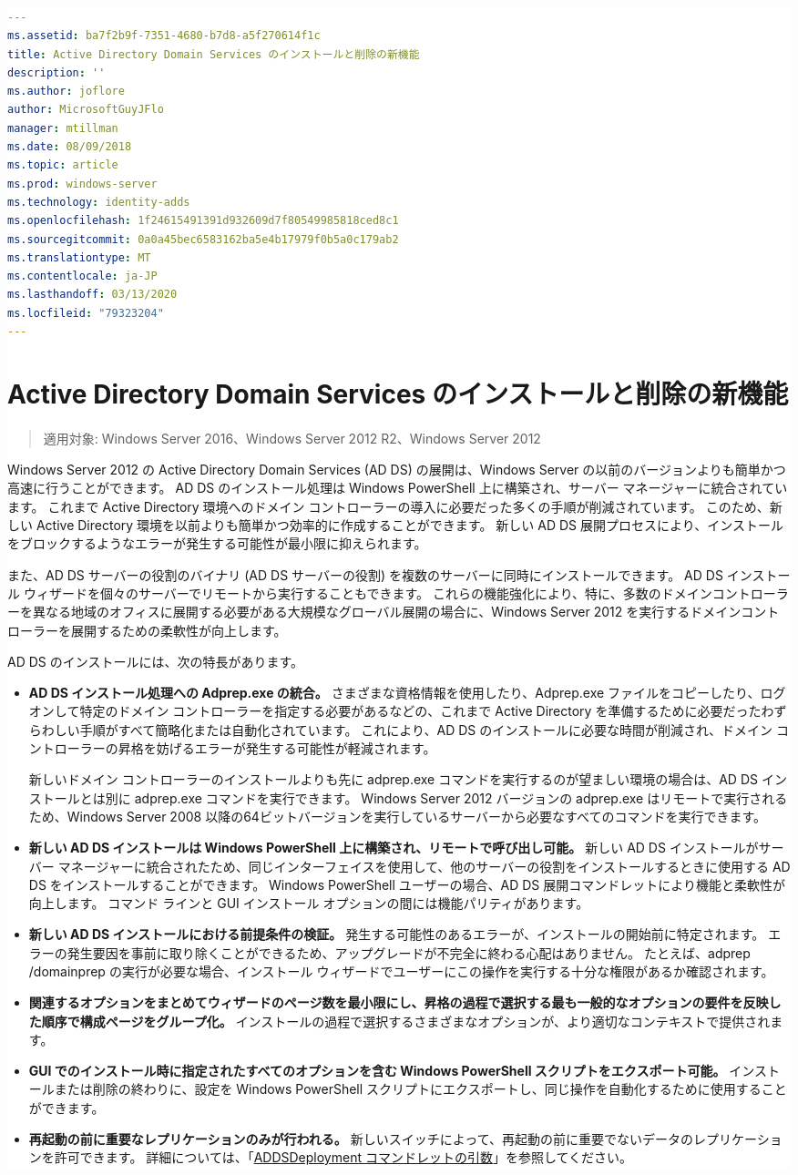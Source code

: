 ```yaml
---
ms.assetid: ba7f2b9f-7351-4680-b7d8-a5f270614f1c
title: Active Directory Domain Services のインストールと削除の新機能
description: ''
ms.author: joflore
author: MicrosoftGuyJFlo
manager: mtillman
ms.date: 08/09/2018
ms.topic: article
ms.prod: windows-server
ms.technology: identity-adds
ms.openlocfilehash: 1f24615491391d932609d7f80549985818ced8c1
ms.sourcegitcommit: 0a0a45bec6583162ba5e4b17979f0b5a0c179ab2
ms.translationtype: MT
ms.contentlocale: ja-JP
ms.lasthandoff: 03/13/2020
ms.locfileid: "79323204"
---
```

# <a name="whats-new-in-active-directory-domain-services-installation-and-removal"></a>Active Directory Domain Services のインストールと削除の新機能

>適用対象: Windows Server 2016、Windows Server 2012 R2、Windows Server 2012

Windows Server 2012 の Active Directory Domain Services (AD DS) の展開は、Windows Server の以前のバージョンよりも簡単かつ高速に行うことができます。 AD DS のインストール処理は Windows PowerShell 上に構築され、サーバー マネージャーに統合されています。 これまで Active Directory 環境へのドメイン コントローラーの導入に必要だった多くの手順が削減されています。 このため、新しい Active Directory 環境を以前よりも簡単かつ効率的に作成することができます。 新しい AD DS 展開プロセスにより、インストールをブロックするようなエラーが発生する可能性が最小限に抑えられます。  
  
また、AD DS サーバーの役割のバイナリ (AD DS サーバーの役割) を複数のサーバーに同時にインストールできます。 AD DS インストール ウィザードを個々のサーバーでリモートから実行することもできます。 これらの機能強化により、特に、多数のドメインコントローラーを異なる地域のオフィスに展開する必要がある大規模なグローバル展開の場合に、Windows Server 2012 を実行するドメインコントローラーを展開するための柔軟性が向上します。  
  
AD DS のインストールには、次の特長があります。  
  
- **AD DS インストール処理への Adprep.exe の統合。** さまざまな資格情報を使用したり、Adprep.exe ファイルをコピーしたり、ログオンして特定のドメイン コントローラーを指定する必要があるなどの、これまで Active Directory を準備するために必要だったわずらわしい手順がすべて簡略化または自動化されています。 これにより、AD DS のインストールに必要な時間が削減され、ドメイン コントローラーの昇格を妨げるエラーが発生する可能性が軽減されます。  

   新しいドメイン コントローラーのインストールよりも先に adprep.exe コマンドを実行するのが望ましい環境の場合は、AD DS インストールとは別に adprep.exe コマンドを実行できます。 Windows Server 2012 バージョンの adprep.exe はリモートで実行されるため、Windows Server 2008 以降の64ビットバージョンを実行しているサーバーから必要なすべてのコマンドを実行できます。  

- **新しい AD DS インストールは Windows PowerShell 上に構築され、リモートで呼び出し可能。** 新しい AD DS インストールがサーバー マネージャーに統合されたため、同じインターフェイスを使用して、他のサーバーの役割をインストールするときに使用する AD DS をインストールすることができます。 Windows PowerShell ユーザーの場合、AD DS 展開コマンドレットにより機能と柔軟性が向上します。 コマンド ラインと GUI インストール オプションの間には機能パリティがあります。  
- **新しい AD DS インストールにおける前提条件の検証。** 発生する可能性のあるエラーが、インストールの開始前に特定されます。 エラーの発生要因を事前に取り除くことができるため、アップグレードが不完全に終わる心配はありません。 たとえば、adprep /domainprep の実行が必要な場合、インストール ウィザードでユーザーにこの操作を実行する十分な権限があるか確認されます。  
- **関連するオプションをまとめてウィザードのページ数を最小限にし、昇格の過程で選択する最も一般的なオプションの要件を反映した順序で構成ページをグループ化。** インストールの過程で選択するさまざまなオプションが、より適切なコンテキストで提供されます。  
- **GUI でのインストール時に指定されたすべてのオプションを含む Windows PowerShell スクリプトをエクスポート可能。** インストールまたは削除の終わりに、設定を Windows PowerShell スクリプトにエクスポートし、同じ操作を自動化するために使用することができます。  
- **再起動の前に重要なレプリケーションのみが行われる。** 新しいスイッチによって、再起動の前に重要でないデータのレプリケーションを許可できます。 詳細については、「[ADDSDeployment コマンドレットの引数](../../ad-ds/deploy/Install-Active-Directory-Domain-Services--Level-100-.md#BKMK_Params)」を参照してください。  
